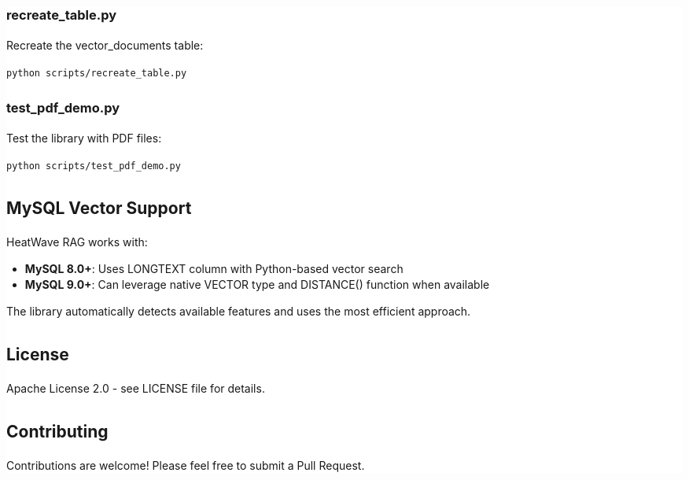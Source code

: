 ### recreate_table.py
Recreate the vector_documents table:
```bash
python scripts/recreate_table.py
```

### test_pdf_demo.py
Test the library with PDF files:
```bash
python scripts/test_pdf_demo.py
```

## MySQL Vector Support

HeatWave RAG works with:
- **MySQL 8.0+**: Uses LONGTEXT column with Python-based vector search
- **MySQL 9.0+**: Can leverage native VECTOR type and DISTANCE() function when available

The library automatically detects available features and uses the most efficient approach.

## License

Apache License 2.0 - see LICENSE file for details.

## Contributing

Contributions are welcome! Please feel free to submit a Pull Request.